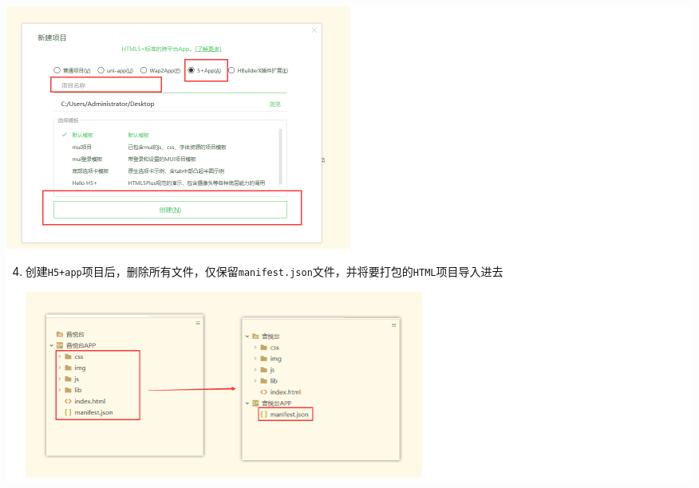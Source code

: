 <img src="images/03-移动端开发.assets/image-20210224180310539.png" alt="image-20210224180310539" style="zoom:50%;" />

4. 创建`H5+app`项目后，删除所有文件，仅保留`manifest.json`文件，并将要打包的`HTML`项目导入进去

    <img src="images/03-移动端开发.assets/image-20210224181124134.png" alt="image-20210224181124134" style="zoom:50%;" />
